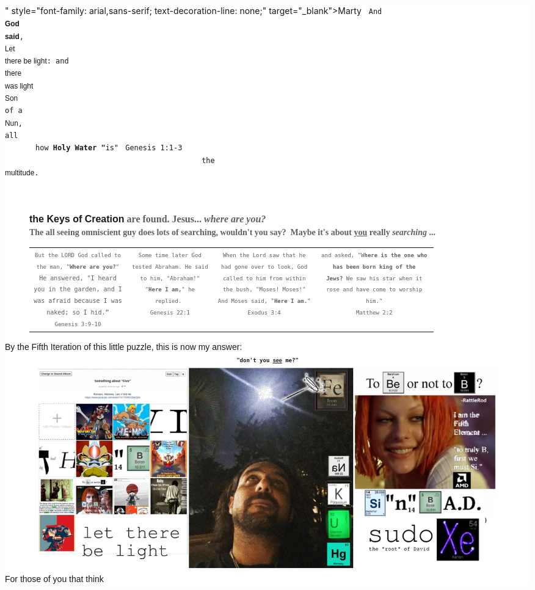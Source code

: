 " style="font-family: arial,sans-serif; text-decoration-line: none;" target="_blank">Marty</a> &nbsp;</code>  <code>And <a href="https://twitter.com/yitsheyzeus/status/771072861532332032" style="font-family: arial,sans-serif; text-decoration-line: none;" target="_blank"><strong>God said</strong></a>, <a href="https://twitter.com/intent/follow?screen_name=yitsheyzeus" style="font-family: arial,sans-serif; text-decoration-line: none;" target="_blank">Let there be light</a>: and <a href="https://twitter.com/intent/retweet?related=yitsheyzeus&amp;tweet_id=804005770937462784" style="font-family: arial,sans-serif; text-decoration-line: none;" target="_blank">there was light</a>&nbsp; &nbsp; &nbsp; <a href="https://biblehub.com/topical/j/joshua.htm" style="font-family: arial,sans-serif; text-decoration-line: none;" target="_blank">Son</a> of a <a href="https://en.wikipedia.org/wiki/Nu_(mythology)" style="font-family: arial,sans-serif; text-decoration-line: none;" target="_blank">Nun</a>, all &nbsp;&nbsp;</code>  <code>&nbsp; &nbsp; &nbsp; &nbsp; &nbsp; &nbsp; &nbsp; &nbsp; &nbsp; &nbsp; &nbsp; &nbsp; &nbsp; &nbsp; &nbsp; &nbsp; &nbsp; &nbsp; &nbsp; &nbsp; &nbsp; &nbsp; &nbsp; &nbsp; &nbsp; &nbsp; &nbsp; &nbsp; &nbsp; &nbsp;how <strong>Holy Water "</strong>is"&nbsp;</code>  <code>Genesis 1:1-3 &nbsp; &nbsp; &nbsp; &nbsp; &nbsp; &nbsp; &nbsp; &nbsp; &nbsp; &nbsp; &nbsp; &nbsp; &nbsp; &nbsp; &nbsp; &nbsp; &nbsp; &nbsp; &nbsp; &nbsp; &nbsp; &nbsp; &nbsp;the <a href="https://www.biblegateway.com/passage/?search=Revelation%207:9" style="font-family: arial,sans-serif; text-decoration-line: none;" target="_blank">multitude</a>. &nbsp; &nbsp; &nbsp;</code></span></pre><blockquote style="border: none; margin: 0px 0px 0px 40px; padding: 0px;"><div class="gmail_quote" style="font-family: arial,sans-serif;"><div><b><span style='font-family: "times new roman" , serif; font-size: medium;'><a href="https://www.youtube.com/watch?v=lS-af9Q-zvQ&amp;list=PLgYKDBgxsoMNz9P2NYnjSn0UuMWQTx4Pg" style="font-family: arial,sans-serif; text-decoration-line: none;" target="_blank">the Keys of Creation</a> are found. Jesus... <i>where are you?</i></span></b></div><div><b><span style='font-family: "times new roman" , serif;'></span></b></div><div><b><span style='font-family: "times new roman" , serif;'>The all seeing omniscient guy does lots of searching, wouldn't you say?&nbsp; Maybe it's about <u>you</u> really <i>searching</i> ...&nbsp;</span></b></div></div><div class="gmail_quote" style="font-family: arial,sans-serif;"><table cellpadding="10" class="gmail-m_-170789276090124708gmail-m_-6361278167576386704m_4409633572536093612m_-3236002850311266476gmail-m_-7421950728352097839gmail-m_-6681719670268358057gmail-m_8450549629925476090gmail-mce-item-table" style="text-align: center; width: 662px;"><tbody><tr><td style="font-size: 13px;"><span style="font-family: monospace , monospace; font-size: xx-small;">But the LORD God called to the man, "<b>Where are you?</b>"<span class="gmail-m_-170789276090124708gmail-m_-6361278167576386704m_4409633572536093612m_-3236002850311266476gmail-m_-7421950728352097839gmail-m_-6681719670268358057gmail-m_8450549629925476090gmail-p"></span></span><br /><span style="font-family: monospace , monospace; font-size: x-small;">He answered, "I heard you in the garden, and I was afraid because I was naked; so I hid.</span><b style="font-family: monospace,monospace; font-size: x-small;">"</b><br /><span style="font-family: monospace , monospace; font-size: xx-small;">Genesis 3:9-10</span></td><td style="font-size: 13px;"><span style="font-family: monospace , monospace; font-size: xx-small;">Some time later God tested Abraham. He said to him, "Abraham!" "<b>Here I am,</b>" he replied.&nbsp;</span><br /><span style="font-family: monospace , monospace; font-size: xx-small;">Genesis 22:1</span><br /><span style="font-family: monospace , monospace; font-size: xx-small;"></span><span style="font-family: monospace , monospace; font-size: xx-small;"></span></td><td style="font-size: 13px;"><span style="font-family: monospace , monospace; font-size: xx-small;">When the&nbsp;<span class="gmail-m_-170789276090124708gmail-m_-6361278167576386704m_4409633572536093612m_-3236002850311266476gmail-m_-7421950728352097839gmail-m_-6681719670268358057gmail-m_8450549629925476090gmail-small-caps">Lord</span>&nbsp;saw that he had gone over to look, God called to him from within the bush, "Moses! Moses!"</span><br /><span style="font-family: monospace , monospace; font-size: xx-small;">And Moses said, "<b>Here I am.</b>"</span><br /><span style="font-family: monospace , monospace; font-size: xx-small;">Exodus 3:4</span><br /><strong><span style="font-family: monospace , monospace; font-size: xx-small;"></span></strong></td><td style="font-size: 13px;"><span style="font-family: monospace , monospace; font-size: xx-small;">and asked, "W<b>here is the one who has been born king of the Jews?</b>&nbsp;We saw his star when it rose and have come to worship him."</span><br /><span style="font-family: monospace , monospace; font-size: xx-small;">Matthew 2:2</span><br /><div></div><div></div><div></div><div></div></td></tr></tbody></table></div></blockquote><div class="gmail_quote" style="font-family: arial,sans-serif;"><div dir="ltr">By the Fifth Iteration of this little puzzle, this is now my answer:<br /><div style="text-align: center;"><b><span style="font-family: monospace , monospace; font-size: xx-small;">"don't you <u><a href="http://adam5.tk/" style="font-family: arial,sans-serif; text-decoration-line: none;" target="_blank">see</a></u> me?"</span></b></div><div style="text-align: center;"><a href="http://adam5.tk/" style="text-decoration-line: none;" target="_blank"><img alt="adam5.tk" height="334" src="reqs/i.imgur.com/N0dAHb9.png" style="border: 0px; margin-right: 0px;" width="754" /></a></div><div style="text-align: center;"></div>​For those of you that think